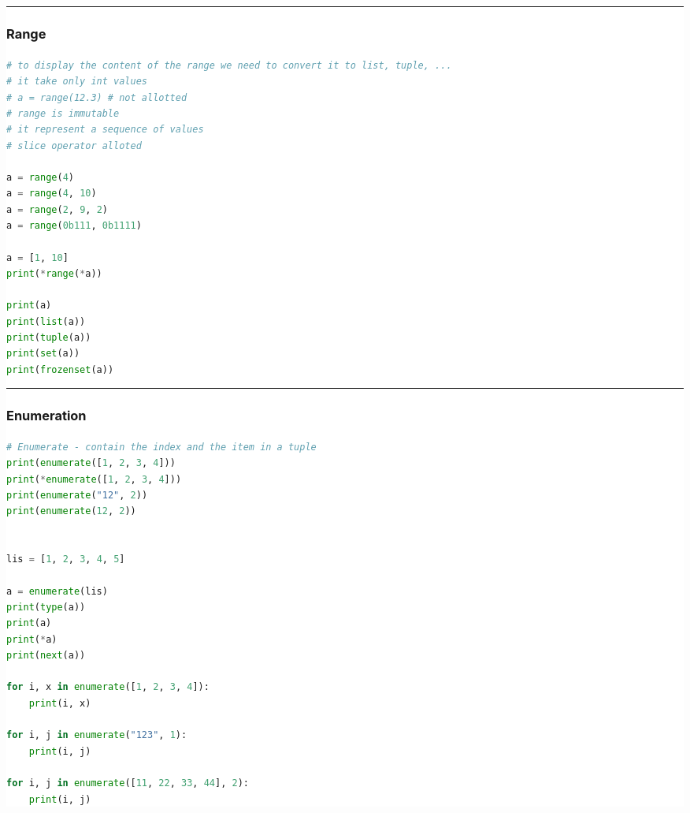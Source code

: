 ```py
```

---

### Range

```py
# to display the content of the range we need to convert it to list, tuple, ...
# it take only int values
# a = range(12.3) # not allotted
# range is immutable
# it represent a sequence of values
# slice operator alloted

a = range(4)
a = range(4, 10)
a = range(2, 9, 2)
a = range(0b111, 0b1111)

a = [1, 10]
print(*range(*a))

print(a)
print(list(a))
print(tuple(a))
print(set(a))
print(frozenset(a))
```

---

### Enumeration

```py
# Enumerate - contain the index and the item in a tuple
print(enumerate([1, 2, 3, 4]))
print(*enumerate([1, 2, 3, 4]))
print(enumerate("12", 2))
print(enumerate(12, 2))


lis = [1, 2, 3, 4, 5]

a = enumerate(lis)
print(type(a))
print(a)
print(*a)
print(next(a))

for i, x in enumerate([1, 2, 3, 4]):
    print(i, x)

for i, j in enumerate("123", 1):
    print(i, j)

for i, j in enumerate([11, 22, 33, 44], 2):
    print(i, j)
```
